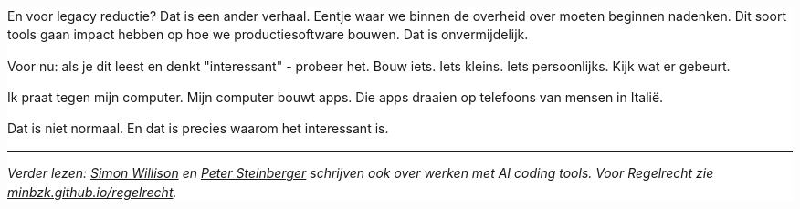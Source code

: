 En voor legacy reductie? Dat is een ander verhaal. Eentje waar we binnen de overheid over moeten beginnen nadenken. Dit
soort tools gaan impact hebben op hoe we productiesoftware bouwen. Dat is onvermijdelijk.

Voor nu: als je dit leest en denkt "interessant" - probeer het. Bouw iets. Iets kleins. Iets persoonlijks. Kijk wat er
gebeurt.

Ik praat tegen mijn computer. Mijn computer bouwt apps. Die apps draaien op telefoons van mensen in Italië.

Dat is niet normaal. En dat is precies waarom het interessant is.

---

*Verder lezen: [Simon Willison](https://simonwillison.net/2025/Oct/20/deepseek-ocr-claude-code/)
en [Peter Steinberger](https://steipete.me/posts/just-talk-to-it) schrijven ook over werken met AI coding tools. Voor
Regelrecht zie [minbzk.github.io/regelrecht](https://minbzk.github.io/regelrecht/).*

[^wispr]: Full disclosure: dit is een affiliate link. Als jij je aanmeldt via deze link, krijg jij één maand gratis en
krijg ik twee maanden gratis. Win-win, zou ik zeggen. Ik win dan wel twee keer zo hard, maar goed. 
